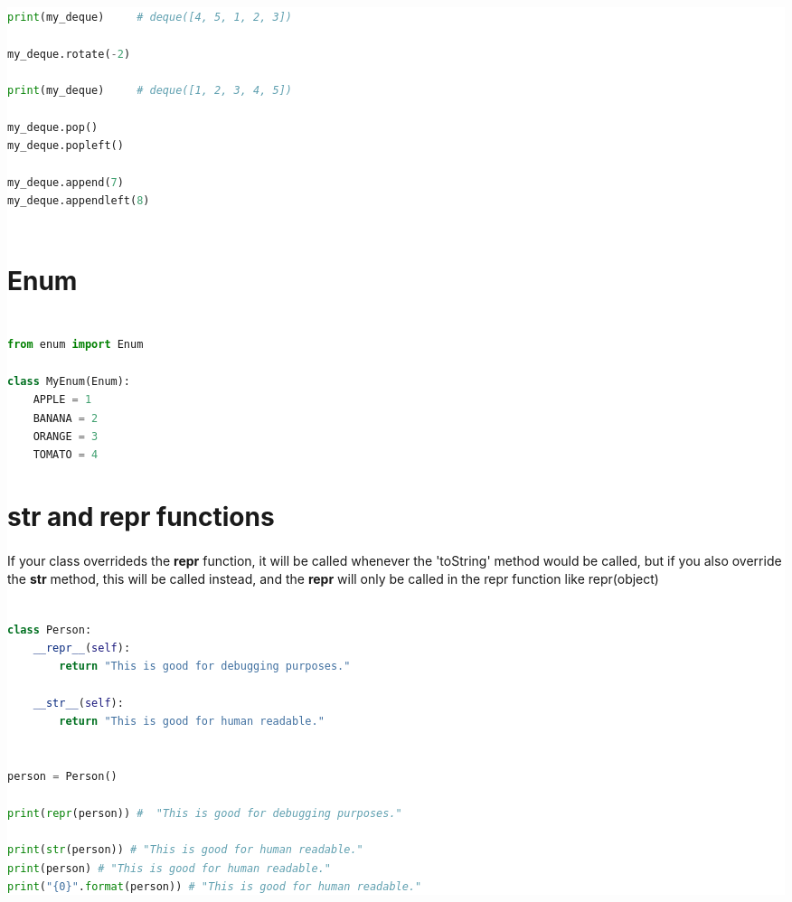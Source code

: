 ```python
print(my_deque)     # deque([4, 5, 1, 2, 3])

my_deque.rotate(-2)

print(my_deque)     # deque([1, 2, 3, 4, 5])

my_deque.pop()
my_deque.popleft()

my_deque.append(7)
my_deque.appendleft(8)



```


# Enum

```python

from enum import Enum

class MyEnum(Enum):
    APPLE = 1
    BANANA = 2
    ORANGE = 3
    TOMATO = 4

```


# __str__ and __repr__ functions

If your class overrideds the __repr__ function, it will be called whenever the 'toString' method would be called, but if you also override the __str__ method,
this will be called instead, and the __repr__ will only be called in the repr function like repr(object)


```python

class Person:
    __repr__(self):
        return "This is good for debugging purposes."
    
    __str__(self):
        return "This is good for human readable."


person = Person()

print(repr(person)) #  "This is good for debugging purposes."

print(str(person)) # "This is good for human readable."
print(person) # "This is good for human readable."
print("{0}".format(person)) # "This is good for human readable."

```
